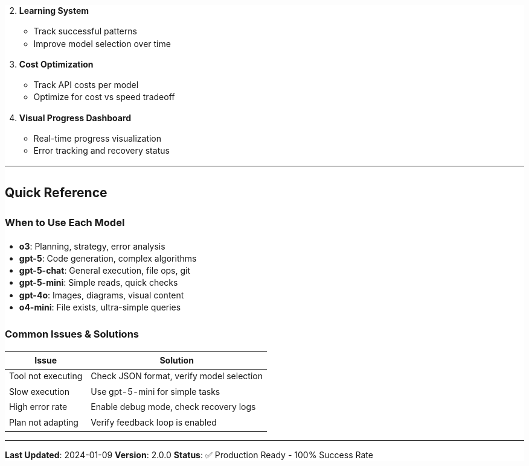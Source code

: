 2. **Learning System**
   - Track successful patterns
   - Improve model selection over time

3. **Cost Optimization**
   - Track API costs per model
   - Optimize for cost vs speed tradeoff

4. **Visual Progress Dashboard**
   - Real-time progress visualization
   - Error tracking and recovery status

---

## Quick Reference

### When to Use Each Model
- **o3**: Planning, strategy, error analysis
- **gpt-5**: Code generation, complex algorithms
- **gpt-5-chat**: General execution, file ops, git
- **gpt-5-mini**: Simple reads, quick checks
- **gpt-4o**: Images, diagrams, visual content
- **o4-mini**: File exists, ultra-simple queries

### Common Issues & Solutions

| Issue | Solution |
|-------|----------|
| Tool not executing | Check JSON format, verify model selection |
| Slow execution | Use gpt-5-mini for simple tasks |
| High error rate | Enable debug mode, check recovery logs |
| Plan not adapting | Verify feedback loop is enabled |

---

**Last Updated**: 2024-01-09
**Version**: 2.0.0
**Status**: ✅ Production Ready - 100% Success Rate